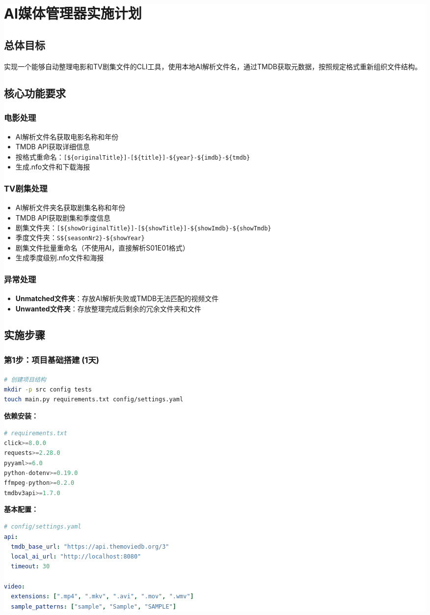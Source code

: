 # AI媒体管理器实施计划

## 总体目标

实现一个能够自动整理电影和TV剧集文件的CLI工具，使用本地AI解析文件名，通过TMDB获取元数据，按照规定格式重新组织文件结构。

## 核心功能要求

### 电影处理
- AI解析文件名获取电影名称和年份
- TMDB API获取详细信息
- 按格式重命名：`[${originalTitle}]-[${title}]-${year}-${imdb}-${tmdb}`
- 生成.nfo文件和下载海报

### TV剧集处理  
- AI解析文件夹名获取剧集名称和年份
- TMDB API获取剧集和季度信息
- 剧集文件夹：`[${showOriginalTitle}]-[${showTitle}]-${showImdb}-${showTmdb}`
- 季度文件夹：`S${seasonNr2}-${showYear}`
- 剧集文件批量重命名（不使用AI，直接解析S01E01格式）
- 生成季度级别.nfo文件和海报

### 异常处理
- **Unmatched文件夹**：存放AI解析失败或TMDB无法匹配的视频文件
- **Unwanted文件夹**：存放整理完成后剩余的冗余文件夹和文件

## 实施步骤

### 第1步：项目基础搭建 (1天)
```bash
# 创建项目结构
mkdir -p src config tests
touch main.py requirements.txt config/settings.yaml
```

**依赖安装：**
```python
# requirements.txt
click>=8.0.0
requests>=2.28.0  
pyyaml>=6.0
python-dotenv>=0.19.0
ffmpeg-python>=0.2.0
tmdbv3api>=1.7.0
```

**基本配置：**
```yaml
# config/settings.yaml
api:
  tmdb_base_url: "https://api.themoviedb.org/3"
  local_ai_url: "http://localhost:8080"
  timeout: 30

video:
  extensions: [".mp4", ".mkv", ".avi", ".mov", ".wmv"]
  sample_patterns: ["sample", "Sample", "SAMPLE"]
```
